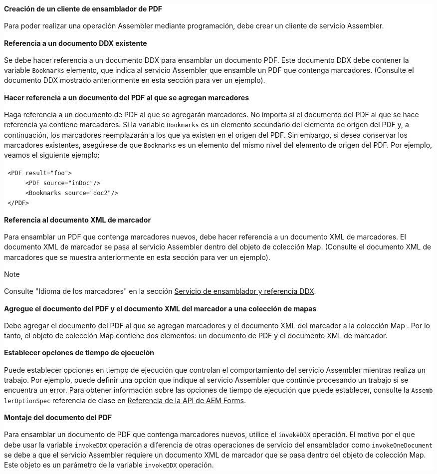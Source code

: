 **Creación de un cliente de ensamblador de PDF**

Para poder realizar una operación Assembler mediante programación, debe crear un cliente de servicio Assembler.

**Referencia a un documento DDX existente**

Se debe hacer referencia a un documento DDX para ensamblar un documento PDF. Este documento DDX debe contener la variable `Bookmarks` elemento, que indica al servicio Assembler que ensamble un PDF que contenga marcadores. (Consulte el documento DDX mostrado anteriormente en esta sección para ver un ejemplo).

**Hacer referencia a un documento del PDF al que se agregan marcadores**

Haga referencia a un documento de PDF al que se agregarán marcadores. No importa si el documento del PDF al que se hace referencia ya contiene marcadores. Si la variable `Bookmarks` es un elemento secundario del elemento de origen del PDF y, a continuación, los marcadores reemplazarán a los que ya existen en el origen del PDF. Sin embargo, si desea conservar los marcadores existentes, asegúrese de que `Bookmarks` es un elemento del mismo nivel del elemento de origen del PDF. Por ejemplo, veamos el siguiente ejemplo:

```as3
 <PDF result="foo"> 
      <PDF source="inDoc"/> 
      <Bookmarks source="doc2"/> 
 </PDF>
```

**Referencia al documento XML de marcador**

Para ensamblar un PDF que contenga marcadores nuevos, debe hacer referencia a un documento XML de marcadores. El documento XML de marcador se pasa al servicio Assembler dentro del objeto de colección Map. (Consulte el documento XML de marcadores que se muestra anteriormente en esta sección para ver un ejemplo).

>[!NOTE]
>
>Consulte &quot;Idioma de los marcadores&quot; en la sección [Servicio de ensamblador y referencia DDX](https://www.adobe.com/go/learn_aemforms_ddx_63).

**Agregue el documento del PDF y el documento XML del marcador a una colección de mapas**

Debe agregar el documento del PDF al que se agregan marcadores y el documento XML del marcador a la colección Map . Por lo tanto, el objeto de colección Map contiene dos elementos: un documento de PDF y el documento XML de marcador.

**Establecer opciones de tiempo de ejecución**

Puede establecer opciones en tiempo de ejecución que controlan el comportamiento del servicio Assembler mientras realiza un trabajo. Por ejemplo, puede definir una opción que indique al servicio Assembler que continúe procesando un trabajo si se encuentra un error. Para obtener información sobre las opciones de tiempo de ejecución que puede establecer, consulte la `AssemblerOptionSpec` referencia de clase en [Referencia de la API de AEM Forms](https://www.adobe.com/go/learn_aemforms_javadocs_63_en).

**Montaje del documento del PDF**

Para ensamblar un documento de PDF que contenga marcadores nuevos, utilice el `invokeDDX` operación. El motivo por el que debe usar la variable `invokeDDX` operación a diferencia de otras operaciones de servicio del ensamblador como `invokeOneDocument` se debe a que el servicio Assembler requiere un documento XML de marcador que se pasa dentro del objeto de colección Map. Este objeto es un parámetro de la variable `invokeDDX` operación.
